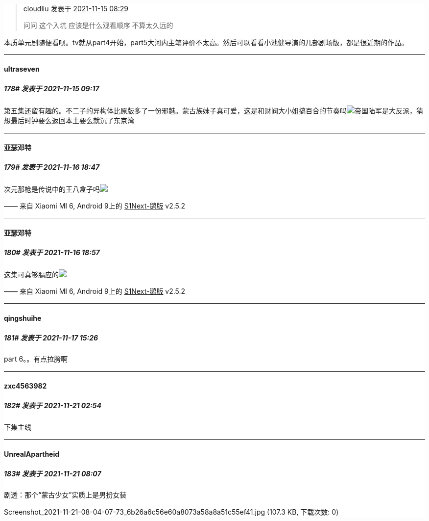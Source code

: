 <blockquote><a href="httphttps://bbs.saraba1st.com/2b/forum.php?mod=redirect&amp;goto=findpost&amp;pid=53547503&amp;ptid=2005795" target="_blank">cloudliu 发表于 2021-11-15 08:29</a>

问问 这个入坑 应该是什么观看顺序 不算太久远的</blockquote>
本质单元剧随便看呗。tv就从part4开始，part5大河内主笔评价不太高。然后可以看看小池健导演的几部剧场版，都是很近期的作品。

*****

####  ultraseven  
##### 178#       发表于 2021-11-15 09:17

第五集还蛮有趣的。不二子的异构体比原版多了一份邪魅。蒙古族妹子真可爱，这是和财阀大小姐搞百合的节奏吗<img src="https://static.saraba1st.com/image/smiley/face2017/065.png" referrerpolicy="no-referrer">帝国陆军是大反派，猜想最后时钟要么返回本土要么就沉了东京湾

*****

####  亚瑟邓特  
##### 179#       发表于 2021-11-16 18:47

次元那枪是传说中的王八盒子吗<img src="https://static.saraba1st.com/image/smiley/face2017/068.png" referrerpolicy="no-referrer">

—— 来自 Xiaomi MI 6, Android 9上的 [S1Next-鹅版](https://github.com/ykrank/S1-Next/releases) v2.5.2

*****

####  亚瑟邓特  
##### 180#       发表于 2021-11-16 18:57

这集可真够膈应的<img src="https://static.saraba1st.com/image/smiley/face2017/067.png" referrerpolicy="no-referrer">

—— 来自 Xiaomi MI 6, Android 9上的 [S1Next-鹅版](https://github.com/ykrank/S1-Next/releases) v2.5.2



*****

####  qingshuihe  
##### 181#       发表于 2021-11-17 15:26

part 6。。有点拉胯啊

*****

####  zxc4563982  
##### 182#       发表于 2021-11-21 02:54

下集主线

*****

####  UnrealApartheid  
##### 183#       发表于 2021-11-21 08:07

剧透：那个“蒙古少女”实质上是男扮女装

Screenshot_2021-11-21-08-04-07-73_6b26a6c56e60a8073a58a8a51c55ef41.jpg
(107.3 KB, 下载次数: 0)
